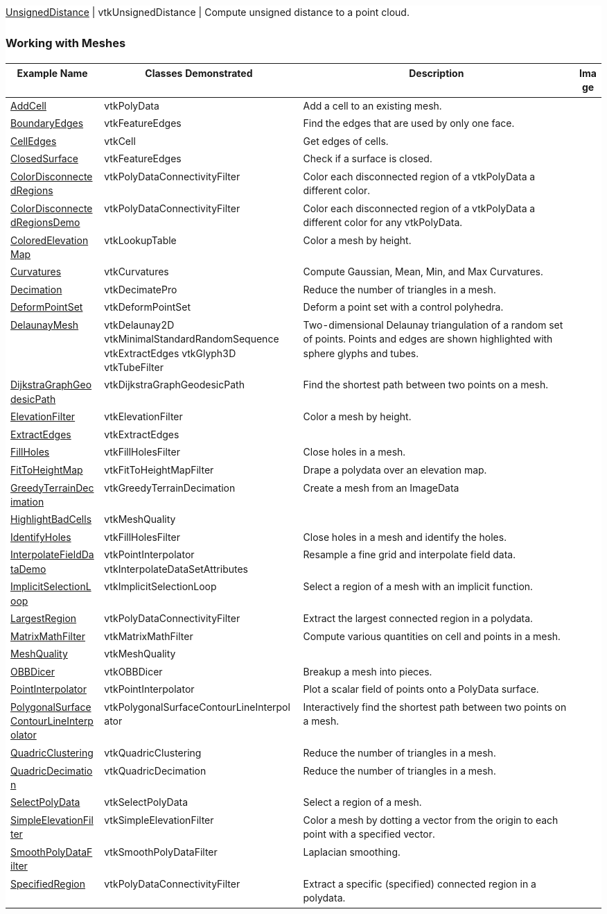 [UnsignedDistance](/Cxx/Points/UnsignedDistance) | vtkUnsignedDistance | Compute unsigned distance to a point cloud.

### Working with Meshes

| Example Name | Classes Demonstrated | Description | Image |
| -------------- | ---------------------- | ------------- | ------- |
[AddCell](/Cxx/Meshes/AddCell) | vtkPolyData | Add a cell to an existing mesh.
[BoundaryEdges](/Cxx/Meshes/BoundaryEdges) | vtkFeatureEdges | Find the edges that are used by only one face.
[CellEdges](/Cxx/Meshes/CellEdges) | vtkCell | Get edges of cells.
[ClosedSurface](/Cxx/PolyData/ClosedSurface) | vtkFeatureEdges | Check if a surface is closed.
[ColorDisconnectedRegions](/Cxx/PolyData/ColorDisconnectedRegions) | vtkPolyDataConnectivityFilter | Color each disconnected region of a vtkPolyData a different color.
[ColorDisconnectedRegionsDemo](/Cxx/PolyData/ColorDisconnectedRegionsDemo) | vtkPolyDataConnectivityFilter | Color each disconnected region of a vtkPolyData a different color for any vtkPolyData.
[ColoredElevationMap](/Cxx/Meshes/ColoredElevationMap) | vtkLookupTable | Color a mesh by height.
[Curvatures](/Cxx/PolyData/Curvatures) | vtkCurvatures | Compute Gaussian, Mean, Min, and Max Curvatures.
[Decimation](/Cxx/Meshes/Decimation) | vtkDecimatePro | Reduce the number of triangles in a mesh.
[DeformPointSet](/Cxx/Meshes/DeformPointSet) | vtkDeformPointSet | Deform a point set with a control polyhedra.
[DelaunayMesh](/Cxx/Modelling/DelaunayMesh) | vtkDelaunay2D vtkMinimalStandardRandomSequence vtkExtractEdges vtkGlyph3D vtkTubeFilter | Two-dimensional Delaunay triangulation of a random set of points. Points and edges are shown highlighted with sphere glyphs and tubes.
[DijkstraGraphGeodesicPath](/Cxx/PolyData/DijkstraGraphGeodesicPath) | vtkDijkstraGraphGeodesicPath | Find the shortest path between two points on a mesh.
[ElevationFilter](/Cxx/Meshes/ElevationFilter) | vtkElevationFilter | Color a mesh by height.
[ExtractEdges](/Cxx/Meshes/ExtractEdges) | vtkExtractEdges |
[FillHoles](/Cxx/Meshes/FillHoles) | vtkFillHolesFilter | Close holes in a mesh.
[FitToHeightMap](/Cxx/Meshes/FitToHeightMap) | vtkFitToHeightMapFilter | Drape a polydata over an elevation map.
[GreedyTerrainDecimation](/Cxx/PolyData/GreedyTerrainDecimation) | vtkGreedyTerrainDecimation | Create a mesh from an ImageData
[HighlightBadCells](/Cxx/PolyData/HighlightBadCells) | vtkMeshQuality |
[IdentifyHoles](/Cxx/Meshes/IdentifyHoles) | vtkFillHolesFilter | Close holes in a mesh and identify the holes.
[InterpolateFieldDataDemo](/Cxx/Meshes/InterpolateFieldDataDemo) | vtkPointInterpolator vtkInterpolateDataSetAttributes | Resample a fine grid and interpolate field data.
[ImplicitSelectionLoop](/Cxx/PolyData/ImplicitSelectionLoop) | vtkImplicitSelectionLoop | Select a region of a mesh with an implicit function.
[LargestRegion](/Cxx/PolyData/PolyDataConnectivityFilter_LargestRegion) | vtkPolyDataConnectivityFilter | Extract the largest connected region in a polydata.
[MatrixMathFilter](/Cxx/Meshes/MatrixMathFilter) | vtkMatrixMathFilter | Compute various quantities on cell and points in a mesh.
[MeshQuality](/Cxx/PolyData/MeshQuality) | vtkMeshQuality |
[OBBDicer](/Cxx/Meshes/OBBDicer) | vtkOBBDicer | Breakup a mesh into pieces.
[PointInterpolator](/Cxx/Meshes/PointInterpolator) | vtkPointInterpolator | Plot a scalar field of points onto a PolyData surface.
[PolygonalSurfaceContourLineInterpolator](/Cxx/PolyData/PolygonalSurfaceContourLineInterpolator) | vtkPolygonalSurfaceContourLineInterpolator | Interactively find the shortest path between two points on a mesh.
[QuadricClustering](/Cxx/Meshes/QuadricClustering) | vtkQuadricClustering | Reduce the number of triangles in a mesh.
[QuadricDecimation](/Cxx/Meshes/QuadricDecimation) | vtkQuadricDecimation | Reduce the number of triangles in a mesh.
[SelectPolyData](/Cxx/PolyData/SelectPolyData) | vtkSelectPolyData | Select a region of a mesh.
[SimpleElevationFilter](/Cxx/Meshes/SimpleElevationFilter) | vtkSimpleElevationFilter | Color a mesh by dotting a vector from the origin to each point with a specified vector.
[SmoothPolyDataFilter](/Cxx/PolyData/SmoothPolyDataFilter) | vtkSmoothPolyDataFilter | Laplacian smoothing.
[SpecifiedRegion](/Cxx/PolyData/PolyDataConnectivityFilter_SpecifiedRegion) | vtkPolyDataConnectivityFilter | Extract a specific (specified) connected region in a polydata.